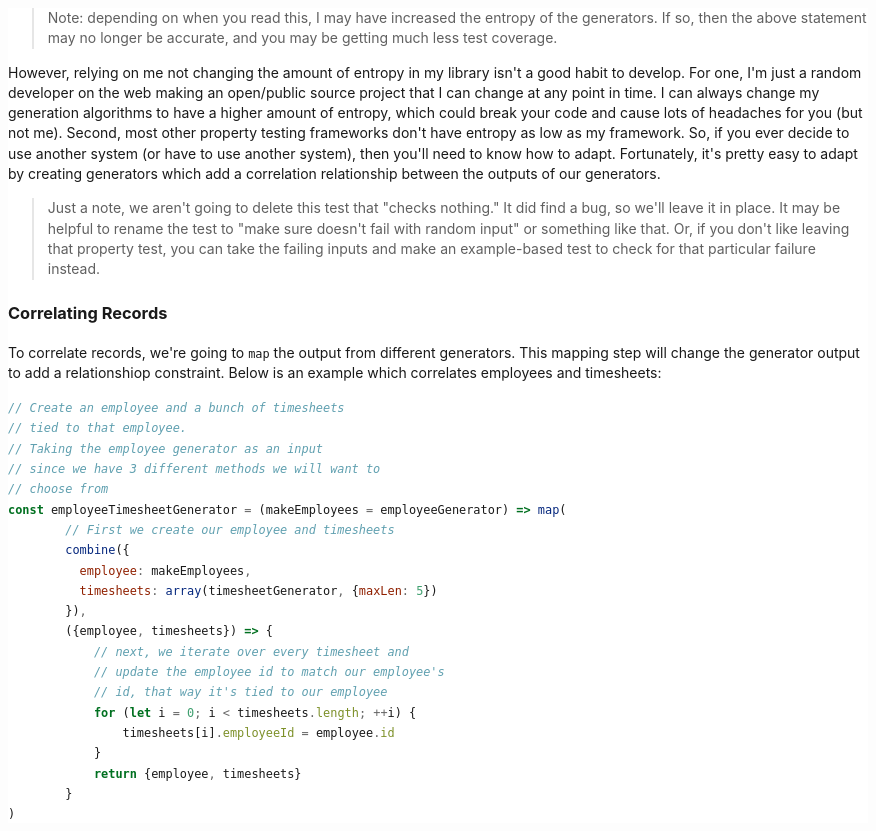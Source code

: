 > Note: depending on when you read this, I may have increased the entropy of the generators. If so, then the above
> statement may no longer be accurate, and you may be getting much less test coverage.

However, relying on me not changing the amount of entropy in my library isn't a good habit to develop. For one, I'm just a
random developer on the web making an open/public source project that I can change at any point in time. I can always
change my generation algorithms to have a higher amount of entropy, which could break your code and cause lots of
headaches for you (but not me). Second, most other property testing frameworks don't have entropy as low as my
framework. So, if you ever decide to use another system (or have to use another system), then you'll need to know
how to adapt. Fortunately, it's pretty easy to adapt by creating generators which add a correlation relationship
between the outputs of our generators.

> Just a note, we aren't going to delete this test that "checks nothing." It did find a bug, so we'll leave it in place.
> It may be helpful to rename the test to "make sure doesn't fail with random input" or something like that. Or, if you
> don't like leaving that property test, you can take the failing inputs and make an example-based test to check for
> that particular failure instead.

### Correlating Records

To correlate records, we're going to `map` the output from different generators. This mapping step will change the
generator output to add a relationshiop constraint. Below is an example which correlates employees and timesheets:

```js
// Create an employee and a bunch of timesheets
// tied to that employee.
// Taking the employee generator as an input
// since we have 3 different methods we will want to
// choose from
const employeeTimesheetGenerator = (makeEmployees = employeeGenerator) => map(
        // First we create our employee and timesheets
        combine({
          employee: makeEmployees,
          timesheets: array(timesheetGenerator, {maxLen: 5})
        }),
        ({employee, timesheets}) => {
            // next, we iterate over every timesheet and
            // update the employee id to match our employee's
            // id, that way it's tied to our employee 
            for (let i = 0; i < timesheets.length; ++i) {
                timesheets[i].employeeId = employee.id
            }
            return {employee, timesheets}
        }
)
```
